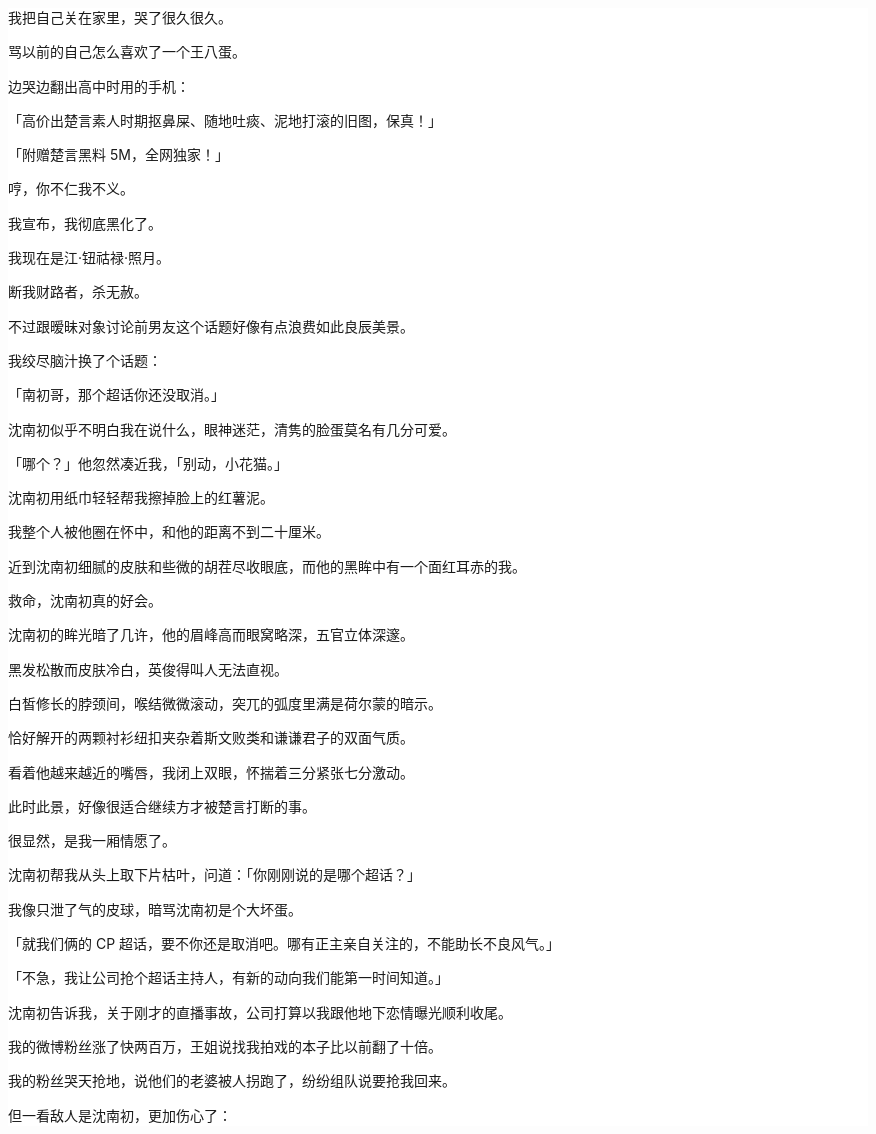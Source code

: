 我把自己关在家里，哭了很久很久。

骂以前的自己怎么喜欢了一个王八蛋。

边哭边翻出高中时用的手机：

「高价出楚言素人时期抠鼻屎、随地吐痰、泥地打滚的旧图，保真！」

「附赠楚言黑料 5M，全网独家！」

哼，你不仁我不义。

我宣布，我彻底黑化了。

我现在是江·钮祜禄·照月。

断我财路者，杀无赦。

不过跟暧昧对象讨论前男友这个话题好像有点浪费如此良辰美景。

我绞尽脑汁换了个话题：

「南初哥，那个超话你还没取消。」

沈南初似乎不明白我在说什么，眼神迷茫，清隽的脸蛋莫名有几分可爱。

「哪个？」他忽然凑近我，「别动，小花猫。」

沈南初用纸巾轻轻帮我擦掉脸上的红薯泥。

我整个人被他圈在怀中，和他的距离不到二十厘米。

近到沈南初细腻的皮肤和些微的胡茬尽收眼底，而他的黑眸中有一个面红耳赤的我。

救命，沈南初真的好会。

沈南初的眸光暗了几许，他的眉峰高而眼窝略深，五官立体深邃。

黑发松散而皮肤冷白，英俊得叫人无法直视。

白皙修长的脖颈间，喉结微微滚动，突兀的弧度里满是荷尔蒙的暗示。

恰好解开的两颗衬衫纽扣夹杂着斯文败类和谦谦君子的双面气质。

看着他越来越近的嘴唇，我闭上双眼，怀揣着三分紧张七分激动。

此时此景，好像很适合继续方才被楚言打断的事。

很显然，是我一厢情愿了。

沈南初帮我从头上取下片枯叶，问道：「你刚刚说的是哪个超话？」

我像只泄了气的皮球，暗骂沈南初是个大坏蛋。

「就我们俩的 CP 超话，要不你还是取消吧。哪有正主亲自关注的，不能助长不良风气。」

「不急，我让公司抢个超话主持人，有新的动向我们能第一时间知道。」

沈南初告诉我，关于刚才的直播事故，公司打算以我跟他地下恋情曝光顺利收尾。

我的微博粉丝涨了快两百万，王姐说找我拍戏的本子比以前翻了十倍。

我的粉丝哭天抢地，说他们的老婆被人拐跑了，纷纷组队说要抢我回来。

但一看敌人是沈南初，更加伤心了：
